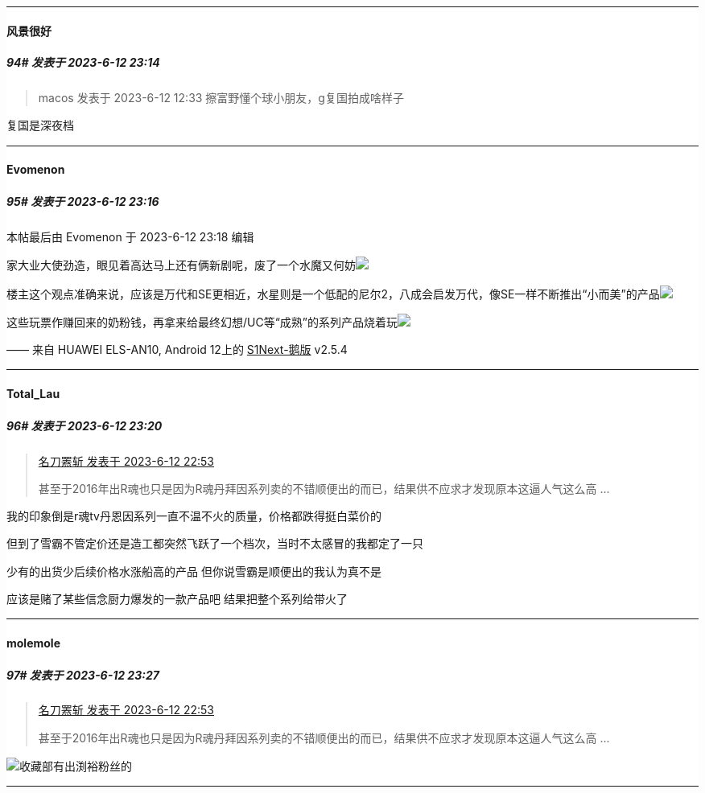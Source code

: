 *****

####  风景很好  
##### 94#       发表于 2023-6-12 23:14

<blockquote>macos 发表于 2023-6-12 12:33
擦富野懂个球小朋友，g复国拍成啥样子</blockquote>
复国是深夜档


*****

####  Evomenon  
##### 95#       发表于 2023-6-12 23:16

 本帖最后由 Evomenon 于 2023-6-12 23:18 编辑 

家大业大使劲造，眼见着高达马上还有俩新剧呢，废了一个水魔又何妨<img src="https://static.saraba1st.com/image/smiley/face2017/037.png" referrerpolicy="no-referrer">

楼主这个观点准确来说，应该是万代和SE更相近，水星则是一个低配的尼尔2，八成会启发万代，像SE一样不断推出“小而美”的产品<img src="https://static.saraba1st.com/image/smiley/face2017/047.png" referrerpolicy="no-referrer">

这些玩票作赚回来的奶粉钱，再拿来给最终幻想/UC等“成熟”的系列产品烧着玩<img src="https://static.saraba1st.com/image/smiley/face2017/039.png" referrerpolicy="no-referrer">

—— 来自 HUAWEI ELS-AN10, Android 12上的 [S1Next-鹅版](https://github.com/ykrank/S1-Next/releases) v2.5.4

*****

####  Total_Lau  
##### 96#       发表于 2023-6-12 23:20

<blockquote><a href="httphttps://bbs.saraba1st.com/2b/forum.php?mod=redirect&amp;goto=findpost&amp;pid=61258100&amp;ptid=2139530" target="_blank">名刀罴斩 发表于 2023-6-12 22:53</a>

甚至于2016年出R魂也只是因为R魂丹拜因系列卖的不错顺便出的而已，结果供不应求才发现原本这逼人气这么高 ...</blockquote>
我的印象倒是r魂tv丹恩因系列一直不温不火的质量，价格都跌得挺白菜价的

但到了雪霸不管定价还是造工都突然飞跃了一个档次，当时不太感冒的我都定了一只

少有的出货少后续价格水涨船高的产品 但你说雪霸是顺便出的我认为真不是

应该是赌了某些信念厨力爆发的一款产品吧 结果把整个系列给带火了


*****

####  molemole  
##### 97#       发表于 2023-6-12 23:27

<blockquote><a href="httphttps://bbs.saraba1st.com/2b/forum.php?mod=redirect&amp;goto=findpost&amp;pid=61258100&amp;ptid=2139530" target="_blank">名刀罴斩 发表于 2023-6-12 22:53</a>

甚至于2016年出R魂也只是因为R魂丹拜因系列卖的不错顺便出的而已，结果供不应求才发现原本这逼人气这么高 ...</blockquote>
<img src="https://static.saraba1st.com/image/smiley/face2017/037.png" referrerpolicy="no-referrer">收藏部有出渕裕粉丝的


*****
